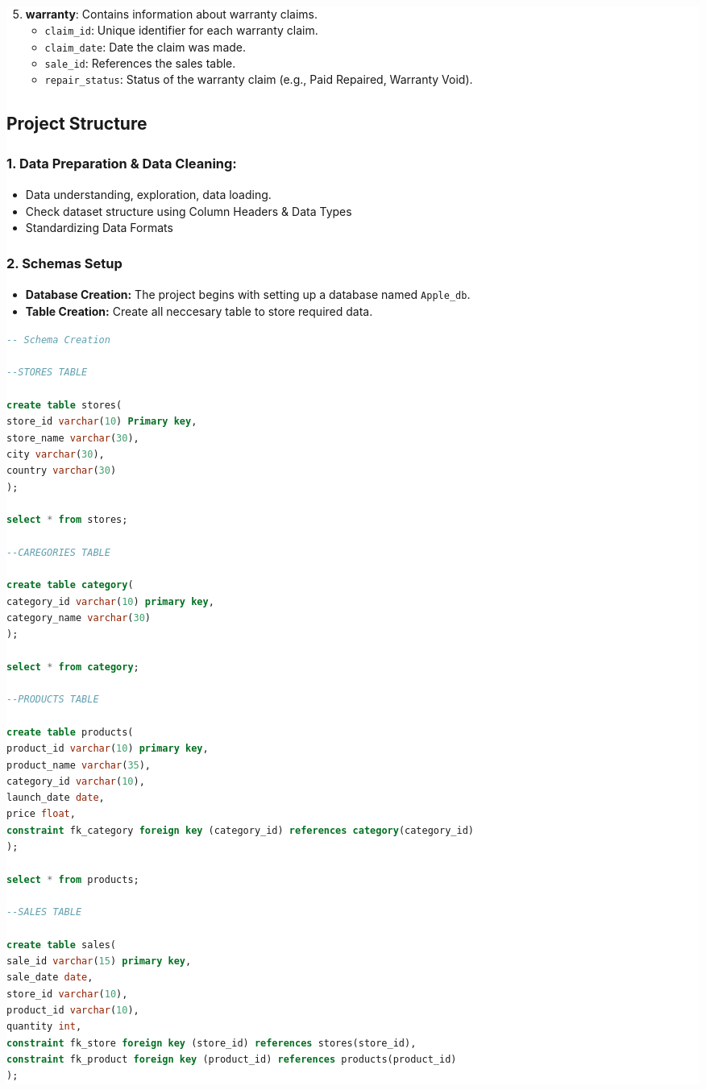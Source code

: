 5. **warranty**: Contains information about warranty claims.
   - `claim_id`: Unique identifier for each warranty claim.
   - `claim_date`: Date the claim was made.
   - `sale_id`: References the sales table.
   - `repair_status`: Status of the warranty claim (e.g., Paid Repaired, Warranty Void).

## Project Structure

### 1. Data Preparation & Data Cleaning: 
- Data understanding, exploration, data loading.
- Check dataset structure using Column Headers & Data Types
- Standardizing Data Formats

### 2. Schemas Setup
- **Database Creation:** The project begins with setting up a database named `Apple_db`.  
- **Table Creation:** Create all neccesary table to store required data.
```sql
-- Schema Creation

--STORES TABLE

create table stores(
store_id varchar(10) Primary key,
store_name varchar(30),
city varchar(30),
country varchar(30)
);

select * from stores;

--CAREGORIES TABLE

create table category(
category_id varchar(10) primary key,
category_name varchar(30)
);

select * from category;

--PRODUCTS TABLE

create table products(
product_id varchar(10) primary key,
product_name varchar(35),
category_id varchar(10),
launch_date date,
price float,
constraint fk_category foreign key (category_id) references category(category_id)
);

select * from products;

--SALES TABLE

create table sales(
sale_id varchar(15) primary key,
sale_date date,
store_id varchar(10),
product_id varchar(10),
quantity int,
constraint fk_store foreign key (store_id) references stores(store_id),
constraint fk_product foreign key (product_id) references products(product_id)
);
```